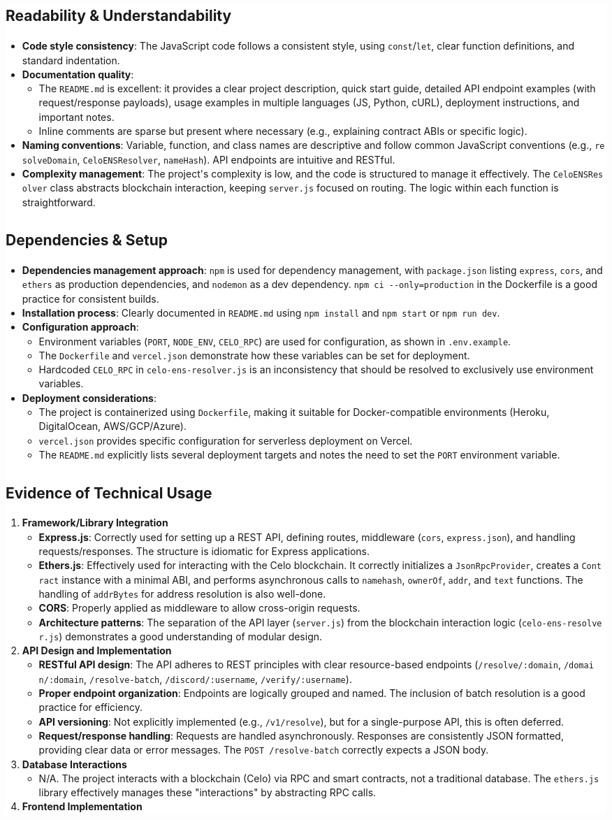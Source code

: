 ## Readability & Understandability
- **Code style consistency**: The JavaScript code follows a consistent style, using `const`/`let`, clear function definitions, and standard indentation.
- **Documentation quality**:
    - The `README.md` is excellent: it provides a clear project description, quick start guide, detailed API endpoint examples (with request/response payloads), usage examples in multiple languages (JS, Python, cURL), deployment instructions, and important notes.
    - Inline comments are sparse but present where necessary (e.g., explaining contract ABIs or specific logic).
- **Naming conventions**: Variable, function, and class names are descriptive and follow common JavaScript conventions (e.g., `resolveDomain`, `CeloENSResolver`, `nameHash`). API endpoints are intuitive and RESTful.
- **Complexity management**: The project's complexity is low, and the code is structured to manage it effectively. The `CeloENSResolver` class abstracts blockchain interaction, keeping `server.js` focused on routing. The logic within each function is straightforward.

## Dependencies & Setup
- **Dependencies management approach**: `npm` is used for dependency management, with `package.json` listing `express`, `cors`, and `ethers` as production dependencies, and `nodemon` as a dev dependency. `npm ci --only=production` in the Dockerfile is a good practice for consistent builds.
- **Installation process**: Clearly documented in `README.md` using `npm install` and `npm start` or `npm run dev`.
- **Configuration approach**:
    - Environment variables (`PORT`, `NODE_ENV`, `CELO_RPC`) are used for configuration, as shown in `.env.example`.
    - The `Dockerfile` and `vercel.json` demonstrate how these variables can be set for deployment.
    - Hardcoded `CELO_RPC` in `celo-ens-resolver.js` is an inconsistency that should be resolved to exclusively use environment variables.
- **Deployment considerations**:
    - The project is containerized using `Dockerfile`, making it suitable for Docker-compatible environments (Heroku, DigitalOcean, AWS/GCP/Azure).
    - `vercel.json` provides specific configuration for serverless deployment on Vercel.
    - The `README.md` explicitly lists several deployment targets and notes the need to set the `PORT` environment variable.

## Evidence of Technical Usage
1.  **Framework/Library Integration**
    - **Express.js**: Correctly used for setting up a REST API, defining routes, middleware (`cors`, `express.json`), and handling requests/responses. The structure is idiomatic for Express applications.
    - **Ethers.js**: Effectively used for interacting with the Celo blockchain. It correctly initializes a `JsonRpcProvider`, creates a `Contract` instance with a minimal ABI, and performs asynchronous calls to `namehash`, `ownerOf`, `addr`, and `text` functions. The handling of `addrBytes` for address resolution is also well-done.
    - **CORS**: Properly applied as middleware to allow cross-origin requests.
    - **Architecture patterns**: The separation of the API layer (`server.js`) from the blockchain interaction logic (`celo-ens-resolver.js`) demonstrates a good understanding of modular design.
2.  **API Design and Implementation**
    - **RESTful API design**: The API adheres to REST principles with clear resource-based endpoints (`/resolve/:domain`, `/domain/:domain`, `/resolve-batch`, `/discord/:username`, `/verify/:username`).
    - **Proper endpoint organization**: Endpoints are logically grouped and named. The inclusion of batch resolution is a good practice for efficiency.
    - **API versioning**: Not explicitly implemented (e.g., `/v1/resolve`), but for a single-purpose API, this is often deferred.
    - **Request/response handling**: Requests are handled asynchronously. Responses are consistently JSON formatted, providing clear data or error messages. The `POST /resolve-batch` correctly expects a JSON body.
3.  **Database Interactions**
    - N/A. The project interacts with a blockchain (Celo) via RPC and smart contracts, not a traditional database. The `ethers.js` library effectively manages these "interactions" by abstracting RPC calls.
4.  **Frontend Implementation**